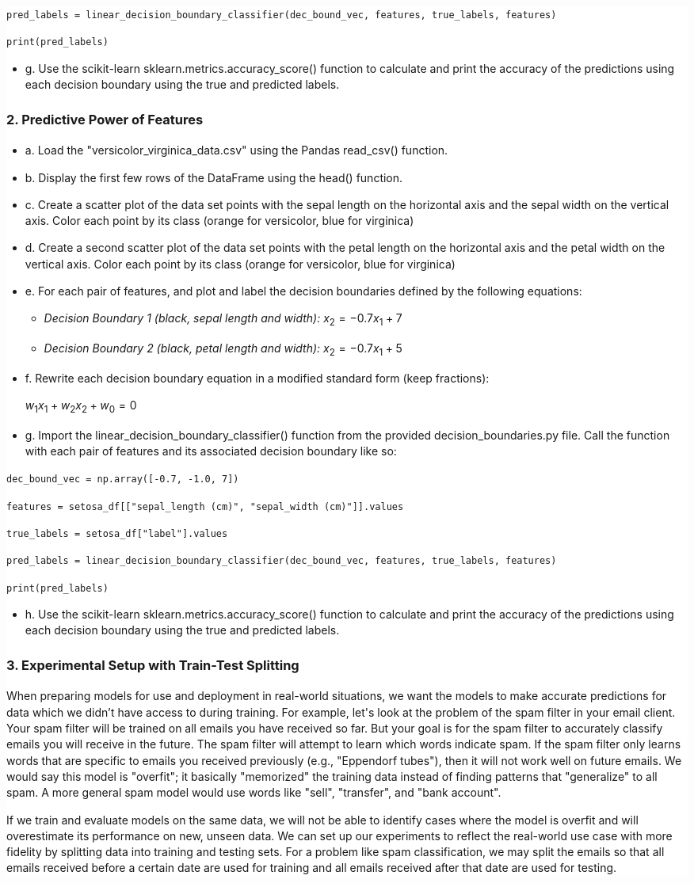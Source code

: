 `pred_labels = linear_decision_boundary_classifier(dec_bound_vec, features, true_labels, features)`

`print(pred_labels)`

  - g. Use the scikit-learn sklearn.metrics.accuracy_score() function to calculate and print the accuracy of the predictions using each decision boundary using the true and predicted labels.

### __2.__ Predictive Power of Features
  - a. Load the "versicolor_virginica_data.csv" using the Pandas read_csv() function.
  - b. Display the first few rows of the DataFrame using the head() function.
  - c. Create a scatter plot of the data set points with the sepal length on the horizontal axis and the sepal width on the vertical axis. Color each point by its class (orange for versicolor, blue for virginica)
  - d. Create a second scatter plot of the data set points with the petal length on the horizontal axis and the petal width on the vertical axis. Color each point by its class (orange for versicolor, blue for virginica)
  - e. For each pair of features, and plot and label the decision boundaries defined by the following equations:

    - _Decision Boundary 1 (black, sepal length and width):_ $x_{2} = -0.7x_{1} + 7$

    - _Decision Boundary 2 (black, petal length and width):_ $x_{2} = -0.7x_{1} + 5$

  - f. Rewrite each decision boundary equation in a modified standard form (keep fractions):

    $w_{1}x_{1} + w_{2}x_{2} + w_{0} = 0$

  - g. Import the linear_decision_boundary_classifier() function from the provided decision_boundaries.py file.  Call the function with each pair of features and its associated decision boundary like so:

`dec_bound_vec = np.array([-0.7, -1.0, 7])`

`features = setosa_df[["sepal_length (cm)", "sepal_width (cm)"]].values`

`true_labels = setosa_df["label"].values`

`pred_labels = linear_decision_boundary_classifier(dec_bound_vec, features, true_labels, features)`

`print(pred_labels)`

  - h. Use the scikit-learn sklearn.metrics.accuracy_score() function to calculate and print the accuracy of the predictions using each decision boundary using the true and predicted labels.

### __3.__ Experimental Setup with Train-Test Splitting
When preparing models for use and deployment in real-world situations, we want the models to make accurate predictions for data which we didn’t have access to during training.  For example, let's look at the problem of the spam filter in your email client.  Your spam filter will be trained on all emails you have received so far.  But your goal is for the spam filter to accurately classify emails you will receive in the future.  The spam filter will attempt to learn which words indicate spam.  If the spam filter only learns words that are specific to emails you received previously (e.g., "Eppendorf tubes"), then it will not work well on future emails.  We would say this model is "overfit"; it basically "memorized" the training data instead of finding patterns that "generalize" to all spam. A more general spam model would use words like "sell", "transfer", and "bank account".

If we train and evaluate models on the same data, we will not be able to identify cases where the model is overfit and will overestimate its performance on new, unseen data.  We can set up our experiments to reflect the real-world use case with more fidelity by splitting data into training and testing sets.  For a problem like spam classification, we may split the emails so that all emails received before a certain date are used for training and all emails received after that date are used for testing.
